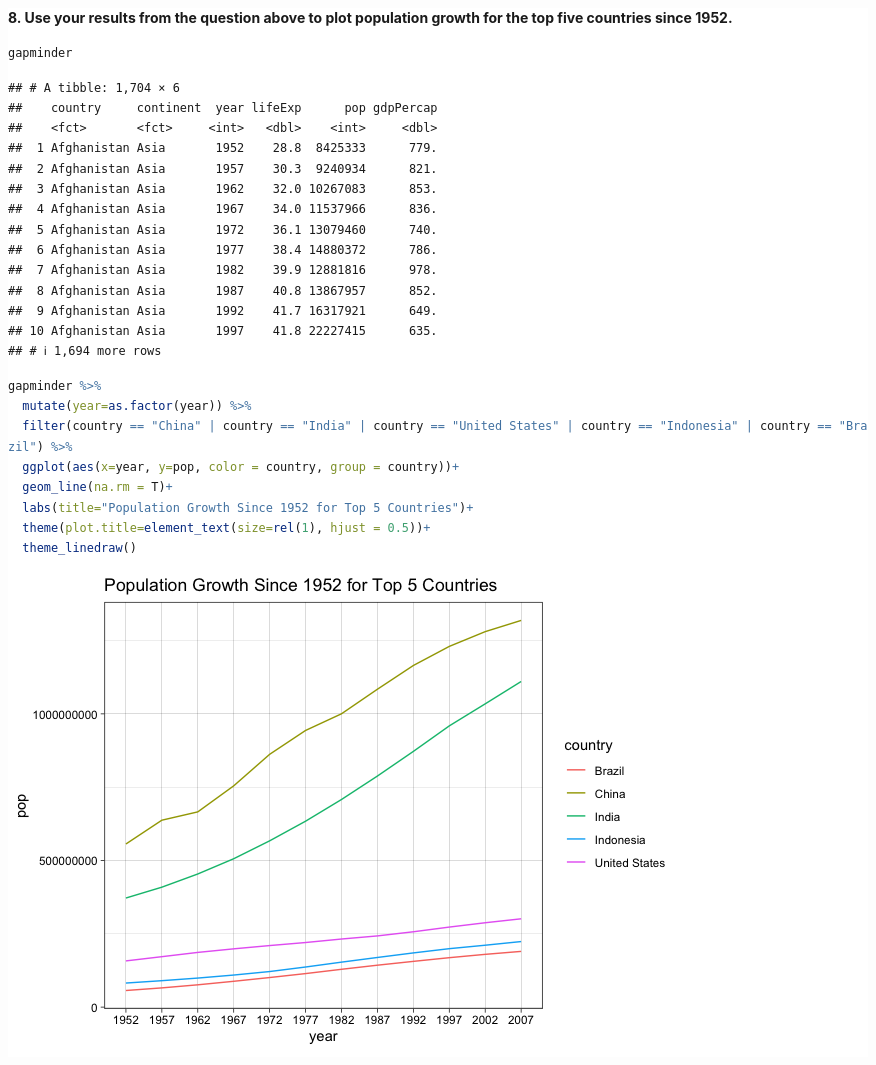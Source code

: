 **8. Use your results from the question above to plot population growth for the top five countries since 1952.**

```r
gapminder
```

```
## # A tibble: 1,704 × 6
##    country     continent  year lifeExp      pop gdpPercap
##    <fct>       <fct>     <int>   <dbl>    <int>     <dbl>
##  1 Afghanistan Asia       1952    28.8  8425333      779.
##  2 Afghanistan Asia       1957    30.3  9240934      821.
##  3 Afghanistan Asia       1962    32.0 10267083      853.
##  4 Afghanistan Asia       1967    34.0 11537966      836.
##  5 Afghanistan Asia       1972    36.1 13079460      740.
##  6 Afghanistan Asia       1977    38.4 14880372      786.
##  7 Afghanistan Asia       1982    39.9 12881816      978.
##  8 Afghanistan Asia       1987    40.8 13867957      852.
##  9 Afghanistan Asia       1992    41.7 16317921      649.
## 10 Afghanistan Asia       1997    41.8 22227415      635.
## # ℹ 1,694 more rows
```



```r
gapminder %>% 
  mutate(year=as.factor(year)) %>%
  filter(country == "China" | country == "India" | country == "United States" | country == "Indonesia" | country == "Brazil") %>% 
  ggplot(aes(x=year, y=pop, color = country, group = country))+
  geom_line(na.rm = T)+
  labs(title="Population Growth Since 1952 for Top 5 Countries")+
  theme(plot.title=element_text(size=rel(1), hjust = 0.5))+
  theme_linedraw()
```

![](hw11_files/figure-html/unnamed-chunk-21-1.png)
